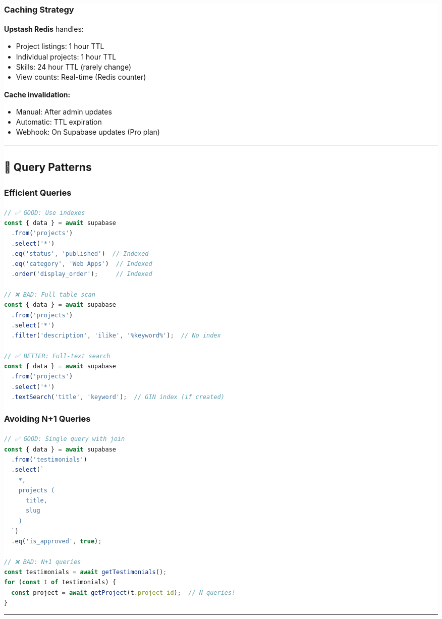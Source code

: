 ### Caching Strategy

**Upstash Redis** handles:
- Project listings: 1 hour TTL
- Individual projects: 1 hour TTL
- Skills: 24 hour TTL (rarely change)
- View counts: Real-time (Redis counter)

**Cache invalidation:**
- Manual: After admin updates
- Automatic: TTL expiration
- Webhook: On Supabase updates (Pro plan)

---

## 🎯 Query Patterns

### Efficient Queries

```typescript
// ✅ GOOD: Use indexes
const { data } = await supabase
  .from('projects')
  .select('*')
  .eq('status', 'published')  // Indexed
  .eq('category', 'Web Apps')  // Indexed
  .order('display_order');     // Indexed

// ❌ BAD: Full table scan
const { data } = await supabase
  .from('projects')
  .select('*')
  .filter('description', 'ilike', '%keyword%');  // No index

// ✅ BETTER: Full-text search
const { data } = await supabase
  .from('projects')
  .select('*')
  .textSearch('title', 'keyword');  // GIN index (if created)
```

### Avoiding N+1 Queries

```typescript
// ✅ GOOD: Single query with join
const { data } = await supabase
  .from('testimonials')
  .select(`
    *,
    projects (
      title,
      slug
    )
  `)
  .eq('is_approved', true);

// ❌ BAD: N+1 queries
const testimonials = await getTestimonials();
for (const t of testimonials) {
  const project = await getProject(t.project_id);  // N queries!
}
```

---